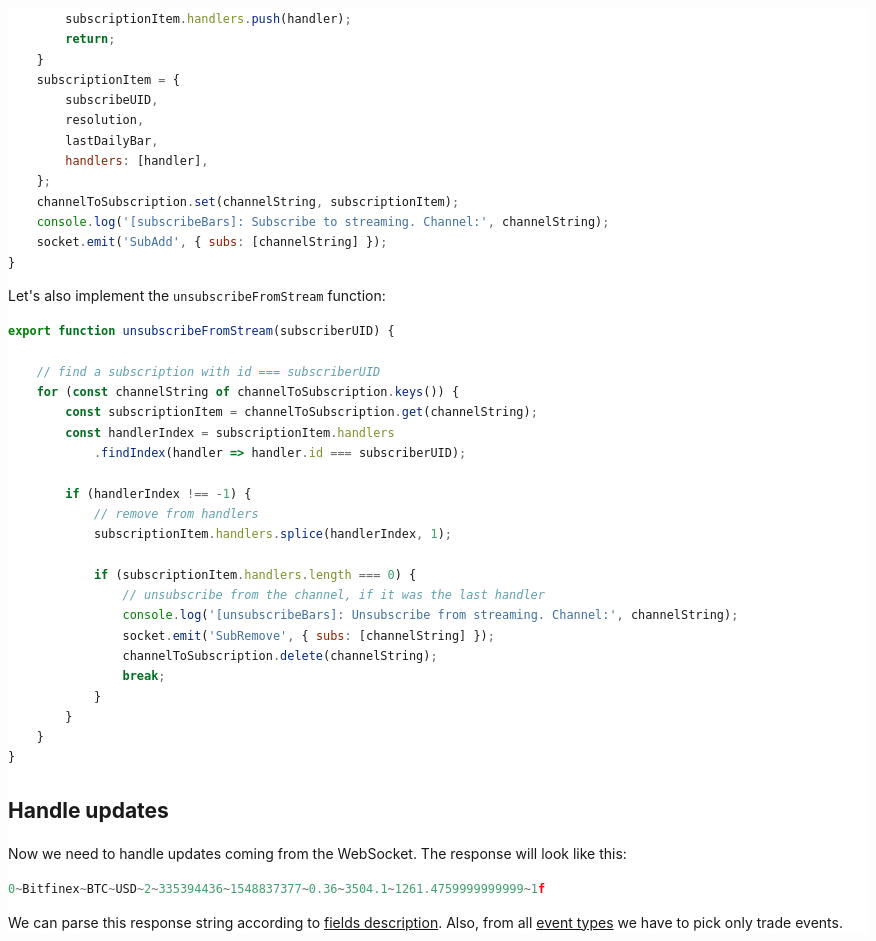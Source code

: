 ```javascript
        subscriptionItem.handlers.push(handler);
        return;
    }
    subscriptionItem = {
        subscribeUID,
        resolution,
        lastDailyBar,
        handlers: [handler],
    };
    channelToSubscription.set(channelString, subscriptionItem);
    console.log('[subscribeBars]: Subscribe to streaming. Channel:', channelString);
    socket.emit('SubAdd', { subs: [channelString] });
}
```

Let's also implement the `unsubscribeFromStream` function:

```javascript
export function unsubscribeFromStream(subscriberUID) {

    // find a subscription with id === subscriberUID
    for (const channelString of channelToSubscription.keys()) {
        const subscriptionItem = channelToSubscription.get(channelString);
        const handlerIndex = subscriptionItem.handlers
            .findIndex(handler => handler.id === subscriberUID);

        if (handlerIndex !== -1) {
            // remove from handlers
            subscriptionItem.handlers.splice(handlerIndex, 1);

            if (subscriptionItem.handlers.length === 0) {
                // unsubscribe from the channel, if it was the last handler
                console.log('[unsubscribeBars]: Unsubscribe from streaming. Channel:', channelString);
                socket.emit('SubRemove', { subs: [channelString] });
                channelToSubscription.delete(channelString);
                break;
            }
        }
    }
}
```

## Handle updates

Now we need to handle updates coming from the WebSocket. The response will look like this:

```javascript
0~Bitfinex~BTC~USD~2~335394436~1548837377~0.36~3504.1~1261.4759999999999~1f
```

We can parse this response string according to [fields description][cryptocompare-fields-url].
Also, from all [event types][cryptocompare-events-url] we have to pick only trade events.


[tutorial-repo-url]: https://github.com/tradingview/charting-library-tutorial
[cryptocompare-fields-url]: https://github.com/cryptoqween/cryptoqween.github.io/blob/d6c16d53717c4d4e4880d3f40284ee6eacb9e832/streamer/ccc-streamer-utilities.js#L196-L207
[cryptocompare-events-url]: https://github.com/cryptoqween/cryptoqween.github.io/blob/d6c16d53717c4d4e4880d3f40284ee6eacb9e832/streamer/ccc-streamer-utilities.js#L6
[subscribe-bars-docs-url]: https://github.com/tradingview/charting_library/wiki/JS-Api#subscribebarssymbolinfo-resolution-onrealtimecallback-subscriberuid-onresetcacheneededcallback
[unsubscribe-bars-docs-url]: https://github.com/tradingview/charting_library/wiki/JS-Api#unsubscribebarssubscriberuid
[streaming-file-url]: ../src/streaming.js
[datafeed-file-url]: ../src/datafeed.js
